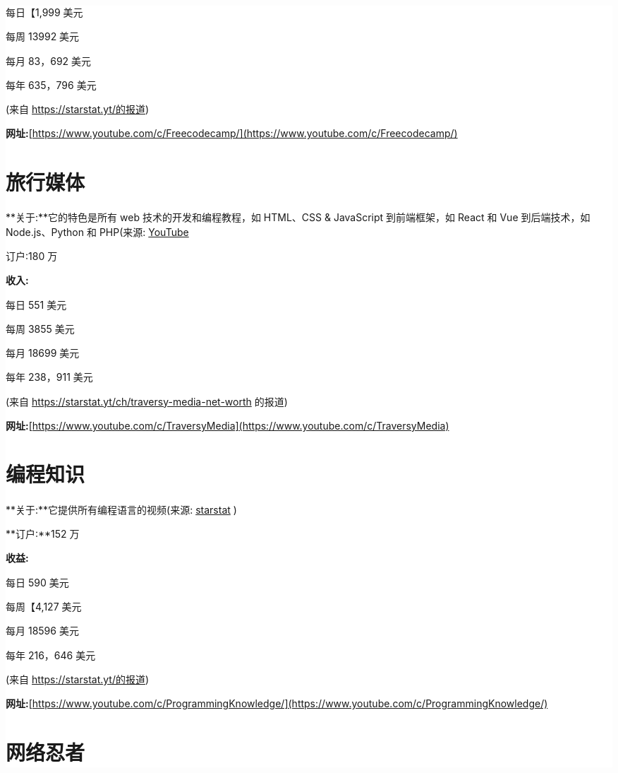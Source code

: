 每日【1,999 美元

每周
13992 美元

每月
83，692 美元

每年
635，796 美元

(来自 https://starstat.yt/的报道)

**网址:**[https://www.youtube.com/c/Freecodecamp/](https://www.youtube.com/c/Freecodecamp/)

# 旅行媒体

**关于:**它的特色是所有 web 技术的开发和编程教程，如 HTML、CSS & JavaScript 到前端框架，如 React 和 Vue 到后端技术，如 Node.js、Python 和 PHP(来源: [YouTube](https://www.youtube.com/c/TraversyMedia)

订户:180 万

**收入:**

每日 551 美元

每周 3855 美元

每月 18699 美元

每年 238，911 美元

(来自 https://starstat.yt/ch/traversy-media-net-worth 的报道)

**网址:**[https://www.youtube.com/c/TraversyMedia](https://www.youtube.com/c/TraversyMedia)

# 编程知识

**关于:**它提供所有编程语言的视频(来源: [starstat](https://www.youtube.com/c/ProgrammingKnowledge/) )

**订户:**152 万

**收益:**

每日
590 美元

每周【4,127 美元

每月
18596 美元

每年 216，646 美元

(来自 https://starstat.yt/的报道)

**网址:**[https://www.youtube.com/c/ProgrammingKnowledge/](https://www.youtube.com/c/ProgrammingKnowledge/)

# 网络忍者

